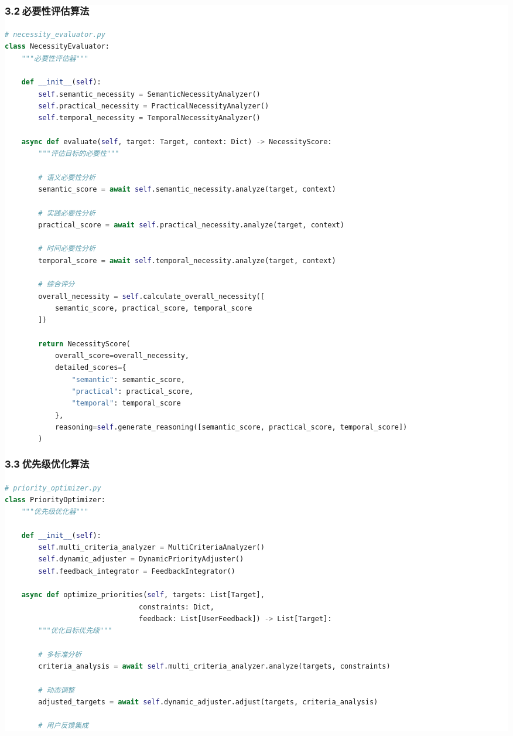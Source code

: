 
### 3.2 必要性评估算法

```python
# necessity_evaluator.py
class NecessityEvaluator:
    """必要性评估器"""
    
    def __init__(self):
        self.semantic_necessity = SemanticNecessityAnalyzer()
        self.practical_necessity = PracticalNecessityAnalyzer()
        self.temporal_necessity = TemporalNecessityAnalyzer()
    
    async def evaluate(self, target: Target, context: Dict) -> NecessityScore:
        """评估目标的必要性"""
        
        # 语义必要性分析
        semantic_score = await self.semantic_necessity.analyze(target, context)
        
        # 实践必要性分析
        practical_score = await self.practical_necessity.analyze(target, context)
        
        # 时间必要性分析
        temporal_score = await self.temporal_necessity.analyze(target, context)
        
        # 综合评分
        overall_necessity = self.calculate_overall_necessity([
            semantic_score, practical_score, temporal_score
        ])
        
        return NecessityScore(
            overall_score=overall_necessity,
            detailed_scores={
                "semantic": semantic_score,
                "practical": practical_score,
                "temporal": temporal_score
            },
            reasoning=self.generate_reasoning([semantic_score, practical_score, temporal_score])
        )
```

### 3.3 优先级优化算法

```python
# priority_optimizer.py
class PriorityOptimizer:
    """优先级优化器"""
    
    def __init__(self):
        self.multi_criteria_analyzer = MultiCriteriaAnalyzer()
        self.dynamic_adjuster = DynamicPriorityAdjuster()
        self.feedback_integrator = FeedbackIntegrator()
    
    async def optimize_priorities(self, targets: List[Target], 
                                constraints: Dict, 
                                feedback: List[UserFeedback]) -> List[Target]:
        """优化目标优先级"""
        
        # 多标准分析
        criteria_analysis = await self.multi_criteria_analyzer.analyze(targets, constraints)
        
        # 动态调整
        adjusted_targets = await self.dynamic_adjuster.adjust(targets, criteria_analysis)
        
        # 用户反馈集成
```